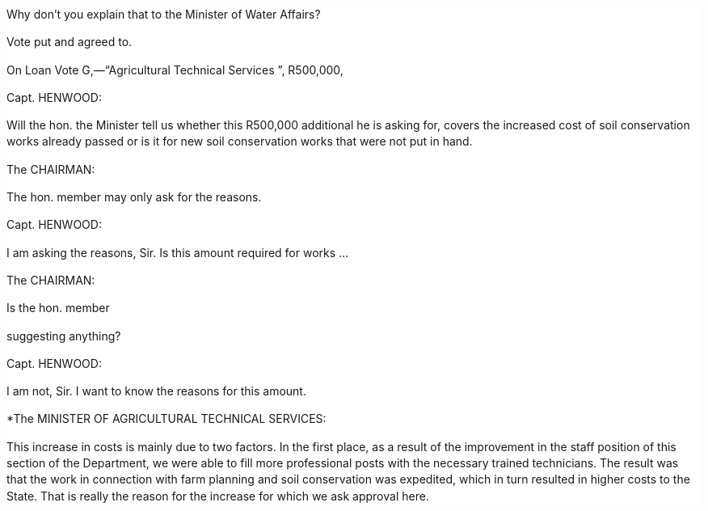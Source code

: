 <p>Why don&#x2019;t you explain that to the Minister of Water Affairs?</p>

<p>Vote put and agreed to.</p>

<p>On Loan Vote G,&#x2014;&#x201C;Agricultural Technical Services &#x201D;, R500,000,</p>

</speech>

<speech by="#henwood">

<from>Capt. <person refersTo="hansard_za">HENWOOD</person>:</from>

<p>Will the hon. the Minister tell us whether this R500,000 additional he is asking for, covers the increased cost of soil conservation works already passed or is it for new soil conservation works that were not put in hand.</p>

</speech>

<speech by="#chairman">

<from><span class="col_1717-1718" refersTo="page_875"/>The <person refersTo="hansard_za">CHAIRMAN</person>:</from>

<p>The hon. member may only ask for the reasons.</p>

</speech>

<speech by="#henwood">

<from>Capt. <person refersTo="hansard_za">HENWOOD</person>:</from>

<p>I am asking the reasons, Sir. Is this amount required for works &#x2026;</p>

</speech>

<speech by="#chairman">

<from>The <person refersTo="hansard_za">CHAIRMAN</person>:</from>

<p>Is the hon. member</p>

<p>suggesting anything?</p>

</speech>

<speech by="#henwood">

<from>Capt. <person refersTo="hansard_za">HENWOOD</person>:</from>

<p>I am not, Sir. I want to know the reasons for this amount.</p>

</speech>

<speech by="#minister_of_agricultural_technical_services">

<from>*The <person refersTo="hansard_za">MINISTER OF AGRICULTURAL TECHNICAL SERVICES</person>:</from>

<p>This increase in costs is mainly due to two factors. In the first place, as a result of the improvement in the staff position of this section of the Department, we were able to fill more professional posts with the necessary trained technicians. The result was that the work in connection with farm planning and soil conservation was expedited, which in turn resulted in higher costs to the State. That is really the reason for the increase for which we ask approval here.</p>
